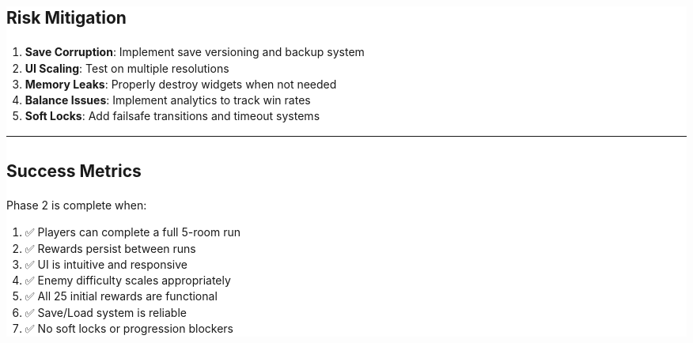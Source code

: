 
## Risk Mitigation

1. **Save Corruption**: Implement save versioning and backup system
2. **UI Scaling**: Test on multiple resolutions
3. **Memory Leaks**: Properly destroy widgets when not needed
4. **Balance Issues**: Implement analytics to track win rates
5. **Soft Locks**: Add failsafe transitions and timeout systems

---

## Success Metrics

Phase 2 is complete when:
1. ✅ Players can complete a full 5-room run
2. ✅ Rewards persist between runs
3. ✅ UI is intuitive and responsive
4. ✅ Enemy difficulty scales appropriately
5. ✅ All 25 initial rewards are functional
6. ✅ Save/Load system is reliable
7. ✅ No soft locks or progression blockers